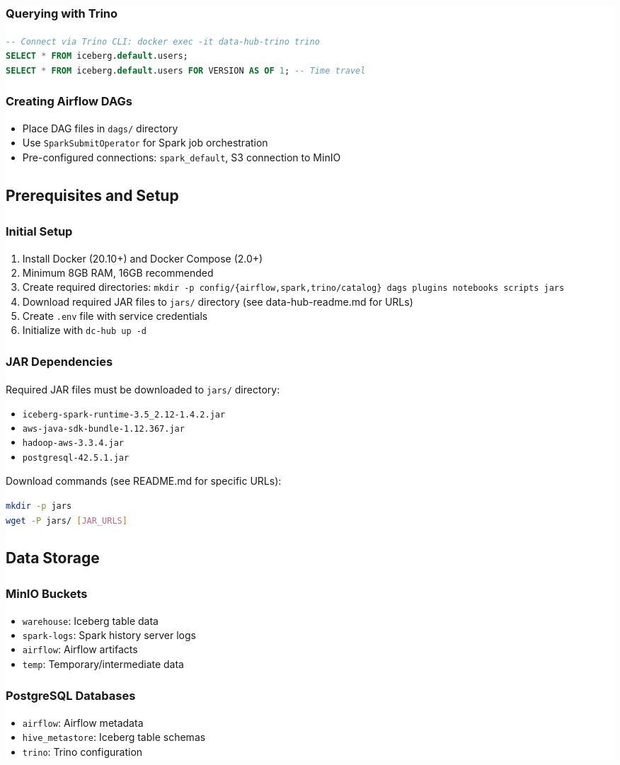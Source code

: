 ### Querying with Trino

```sql
-- Connect via Trino CLI: docker exec -it data-hub-trino trino
SELECT * FROM iceberg.default.users;
SELECT * FROM iceberg.default.users FOR VERSION AS OF 1; -- Time travel
```

### Creating Airflow DAGs

- Place DAG files in `dags/` directory
- Use `SparkSubmitOperator` for Spark job orchestration
- Pre-configured connections: `spark_default`, S3 connection to MinIO

## Prerequisites and Setup

### Initial Setup
1. Install Docker (20.10+) and Docker Compose (2.0+)
2. Minimum 8GB RAM, 16GB recommended
3. Create required directories: `mkdir -p config/{airflow,spark,trino/catalog} dags plugins notebooks scripts jars`
4. Download required JAR files to `jars/` directory (see data-hub-readme.md for URLs)
5. Create `.env` file with service credentials
6. Initialize with `dc-hub up -d`

### JAR Dependencies
Required JAR files must be downloaded to `jars/` directory:
- `iceberg-spark-runtime-3.5_2.12-1.4.2.jar`
- `aws-java-sdk-bundle-1.12.367.jar`
- `hadoop-aws-3.3.4.jar`
- `postgresql-42.5.1.jar`

Download commands (see README.md for specific URLs):
```bash
mkdir -p jars
wget -P jars/ [JAR_URLS]
```

## Data Storage

### MinIO Buckets
- `warehouse`: Iceberg table data
- `spark-logs`: Spark history server logs
- `airflow`: Airflow artifacts
- `temp`: Temporary/intermediate data

### PostgreSQL Databases
- `airflow`: Airflow metadata
- `hive_metastore`: Iceberg table schemas
- `trino`: Trino configuration
